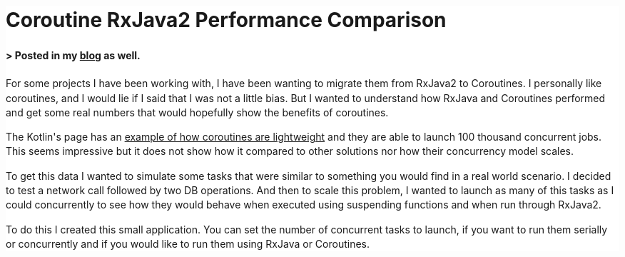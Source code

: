# Coroutine RxJava2 Performance Comparison

#### > Posted in my [blog](https://cramsan.com/2022/04/02/coroutines-rxjava2-perf.html) as well.

For some projects I have been working with, I have been wanting to migrate them from RxJava2 to Coroutines. I personally 
like coroutines, and I would lie if I said that I was not a little bias. But I wanted to understand how RxJava and 
Coroutines performed and get some real numbers that would hopefully show the benefits of coroutines.

The Kotlin's page has an [example of how coroutines are lightweight](https://kotlinlang.org/docs/coroutines-basics.html#coroutines-are-light-weight)
and they are able to launch 100 thousand concurrent jobs. This seems impressive but it does not show how it compared
to other solutions nor how their concurrency model scales.

To get this data I wanted to simulate some tasks that were similar to something you would find in a real world scenario.
I decided to test a network call followed by two DB operations. And then to scale this problem, I wanted to launch as
many of this tasks as I could concurrently to see how they would behave when executed using suspending functions
and when run through RxJava2.

To do this I created this small application. You can set the number of concurrent tasks to launch, if you want to run 
them serially or concurrently and if you would like to run them using RxJava or Coroutines.
